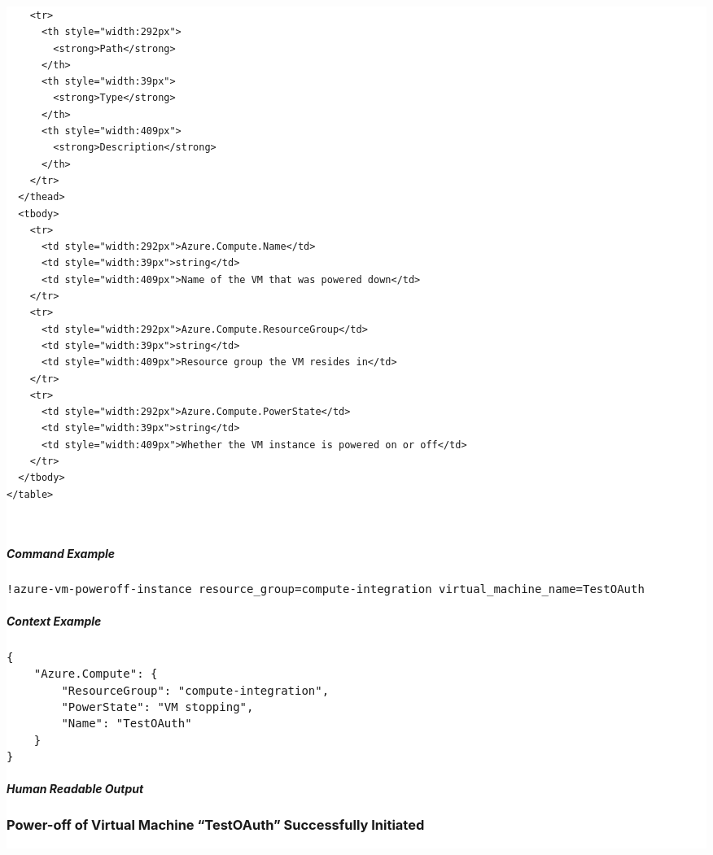         <tr>
          <th style="width:292px">
            <strong>Path</strong>
          </th>
          <th style="width:39px">
            <strong>Type</strong>
          </th>
          <th style="width:409px">
            <strong>Description</strong>
          </th>
        </tr>
      </thead>
      <tbody>
        <tr>
          <td style="width:292px">Azure.Compute.Name</td>
          <td style="width:39px">string</td>
          <td style="width:409px">Name of the VM that was powered down</td>
        </tr>
        <tr>
          <td style="width:292px">Azure.Compute.ResourceGroup</td>
          <td style="width:39px">string</td>
          <td style="width:409px">Resource group the VM resides in</td>
        </tr>
        <tr>
          <td style="width:292px">Azure.Compute.PowerState</td>
          <td style="width:39px">string</td>
          <td style="width:409px">Whether the VM instance is powered on or off</td>
        </tr>
      </tbody>
    </table>
  </div>
</div>
<p>&nbsp;</p>
<div class="cl-preview-section">
  <h5 id="command-example-2">Command Example</h5>
</div>
<div class="cl-preview-section">
  <pre>!azure-vm-poweroff-instance resource_group=compute-integration virtual_machine_name=TestOAuth</pre>
</div>
<div class="cl-preview-section">
  <h5 id="context-example-2">Context Example</h5>
</div>
<div class="cl-preview-section">
  <pre>{
    "Azure.Compute": {
        "ResourceGroup": "compute-integration", 
        "PowerState": "VM stopping", 
        "Name": "TestOAuth"
    }
}
</pre>
</div>
<div class="cl-preview-section">
  <h5 id="human-readable-output-2">Human Readable Output</h5>
</div>
<div class="cl-preview-section">
  <h3 id="power-off-of-virtual-machine-testoauth-successfully-initiated">
    Power-off of Virtual Machine “TestOAuth” Successfully Initiated
  </h3>
</div>
<div class="cl-preview-section">
  <div class="table-wrapper">
    <table style="width:429px">